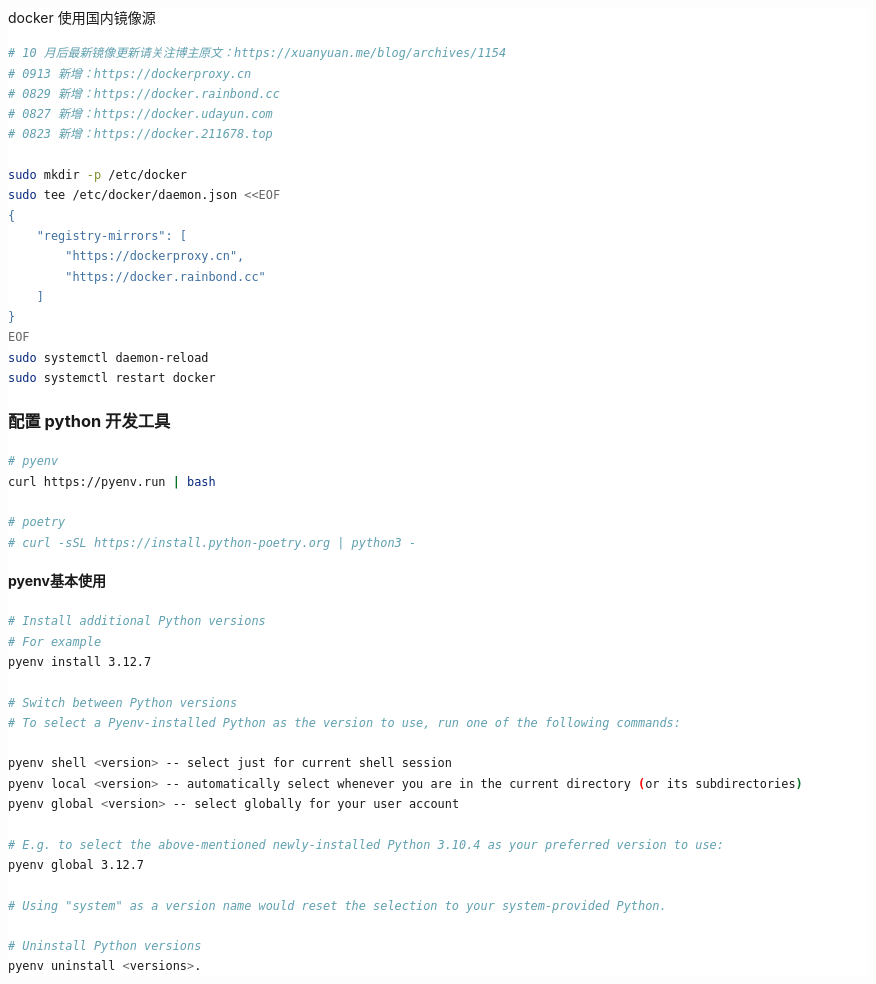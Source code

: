 docker 使用国内镜像源

```bash
# 10 月后最新镜像更新请关注博主原文：https://xuanyuan.me/blog/archives/1154
# 0913 新增：https://dockerproxy.cn
# 0829 新增：https://docker.rainbond.cc
# 0827 新增：https://docker.udayun.com
# 0823 新增：https://docker.211678.top

sudo mkdir -p /etc/docker
sudo tee /etc/docker/daemon.json <<EOF
{
    "registry-mirrors": [
        "https://dockerproxy.cn",
        "https://docker.rainbond.cc"
    ]
}
EOF
sudo systemctl daemon-reload
sudo systemctl restart docker
```

### 配置 python 开发工具

```bash
# pyenv
curl https://pyenv.run | bash

# poetry
# curl -sSL https://install.python-poetry.org | python3 -
```

#### pyenv基本使用

```bash
# Install additional Python versions
# For example
pyenv install 3.12.7

# Switch between Python versions
# To select a Pyenv-installed Python as the version to use, run one of the following commands:

pyenv shell <version> -- select just for current shell session
pyenv local <version> -- automatically select whenever you are in the current directory (or its subdirectories)
pyenv global <version> -- select globally for your user account

# E.g. to select the above-mentioned newly-installed Python 3.10.4 as your preferred version to use:
pyenv global 3.12.7

# Using "system" as a version name would reset the selection to your system-provided Python.

# Uninstall Python versions
pyenv uninstall <versions>.
```
